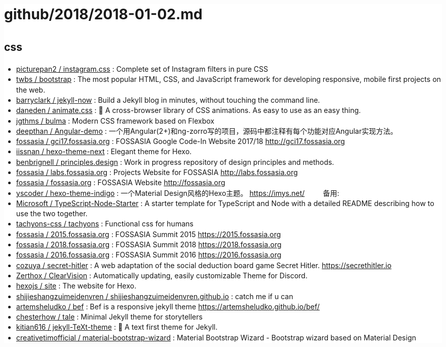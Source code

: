 # github/2018/2018-01-02.md



## css

- [picturepan2 / instagram.css](https://github.com/picturepan2/instagram.css) : Complete set of Instagram filters in pure CSS
- [twbs / bootstrap](https://github.com/twbs/bootstrap) : The most popular HTML, CSS, and JavaScript framework for developing responsive, mobile first projects on the web.
- [barryclark / jekyll-now](https://github.com/barryclark/jekyll-now) : Build a Jekyll blog in minutes, without touching the command line.
- [daneden / animate.css](https://github.com/daneden/animate.css) : 🍿 A cross-browser library of CSS animations. As easy to use as an easy thing.
- [jgthms / bulma](https://github.com/jgthms/bulma) : Modern CSS framework based on Flexbox
- [deepthan / Angular-demo](https://github.com/deepthan/Angular-demo) : 一个用Angular(2+)和ng-zorro写的项目，源码中都注释有每个功能对应Angular实现方法。
- [fossasia / gci17.fossasia.org](https://github.com/fossasia/gci17.fossasia.org) : FOSSASIA Google Code-In Website 2017/18 http://gci17.fossasia.org
- [iissnan / hexo-theme-next](https://github.com/iissnan/hexo-theme-next) : Elegant theme for Hexo.
- [benbrignell / principles.design](https://github.com/benbrignell/principles.design) : Work in progress repository of design principles and methods.
- [fossasia / labs.fossasia.org](https://github.com/fossasia/labs.fossasia.org) : Projects Website for FOSSASIA http://labs.fossasia.org
- [fossasia / fossasia.org](https://github.com/fossasia/fossasia.org) : FOSSASIA Website http://fossasia.org
- [yscoder / hexo-theme-indigo](https://github.com/yscoder/hexo-theme-indigo) : 一个Material Design风格的Hexo主题。 https://imys.net/ 　　 备用:
- [Microsoft / TypeScript-Node-Starter](https://github.com/Microsoft/TypeScript-Node-Starter) : A starter template for TypeScript and Node with a detailed README describing how to use the two together.
- [tachyons-css / tachyons](https://github.com/tachyons-css/tachyons) : Functional css for humans
- [fossasia / 2015.fossasia.org](https://github.com/fossasia/2015.fossasia.org) : FOSSASIA Summit 2015 https://2015.fossasia.org
- [fossasia / 2018.fossasia.org](https://github.com/fossasia/2018.fossasia.org) : FOSSASIA Summit 2018 https://2018.fossasia.org
- [fossasia / 2016.fossasia.org](https://github.com/fossasia/2016.fossasia.org) : FOSSASIA Summit 2016 https://2016.fossasia.org
- [cozuya / secret-hitler](https://github.com/cozuya/secret-hitler) : A web adaptation of the social deduction board game Secret Hitler. https://secrethitler.io
- [Zerthox / ClearVision](https://github.com/Zerthox/ClearVision) : Automatically updating, easily customizable Theme for Discord.
- [hexojs / site](https://github.com/hexojs/site) : The website for Hexo.
- [shijieshangzuimeidenvren / shijieshangzuimeidenvren.github.io](https://github.com/shijieshangzuimeidenvren/shijieshangzuimeidenvren.github.io) : catch me if u can
- [artemsheludko / bef](https://github.com/artemsheludko/bef) : Bef is a responsive jekyll theme https://artemsheludko.github.io/bef/
- [chesterhow / tale](https://github.com/chesterhow/tale) : Minimal Jekyll theme for storytellers
- [kitian616 / jekyll-TeXt-theme](https://github.com/kitian616/jekyll-TeXt-theme) : 💎 A text first theme for Jekyll.
- [creativetimofficial / material-bootstrap-wizard](https://github.com/creativetimofficial/material-bootstrap-wizard) : Material Bootstrap Wizard - Bootstrap wizard based on Material Design

